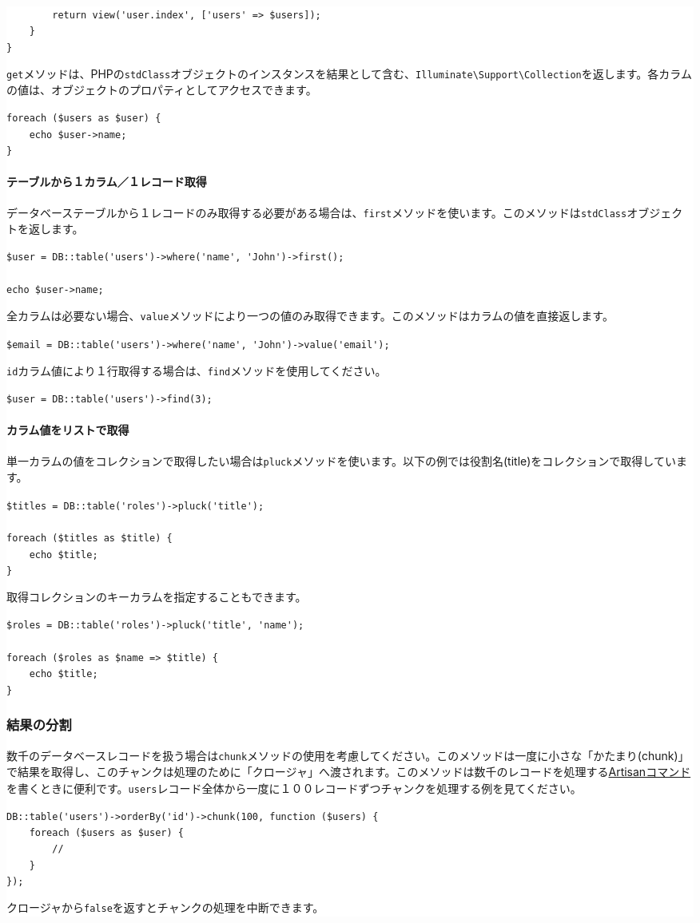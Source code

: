             return view('user.index', ['users' => $users]);
        }
    }

`get`メソッドは、PHPの`stdClass`オブジェクトのインスタンスを結果として含む、`Illuminate\Support\Collection`を返します。各カラムの値は、オブジェクトのプロパティとしてアクセスできます。

    foreach ($users as $user) {
        echo $user->name;
    }

#### テーブルから１カラム／１レコード取得

データベーステーブルから１レコードのみ取得する必要がある場合は、`first`メソッドを使います。このメソッドは`stdClass`オブジェクトを返します。

    $user = DB::table('users')->where('name', 'John')->first();

    echo $user->name;

全カラムは必要ない場合、`value`メソッドにより一つの値のみ取得できます。このメソッドはカラムの値を直接返します。

    $email = DB::table('users')->where('name', 'John')->value('email');

`id`カラム値により１行取得する場合は、`find`メソッドを使用してください。

    $user = DB::table('users')->find(3);

#### カラム値をリストで取得

単一カラムの値をコレクションで取得したい場合は`pluck`メソッドを使います。以下の例では役割名(title)をコレクションで取得しています。

    $titles = DB::table('roles')->pluck('title');

    foreach ($titles as $title) {
        echo $title;
    }

取得コレクションのキーカラムを指定することもできます。

    $roles = DB::table('roles')->pluck('title', 'name');

    foreach ($roles as $name => $title) {
        echo $title;
    }

<a name="chunking-results"></a>
### 結果の分割

数千のデータベースレコードを扱う場合は`chunk`メソッドの使用を考慮してください。このメソッドは一度に小さな「かたまり(chunk)」で結果を取得し、このチャンクは処理のために「クロージャ」へ渡されます。このメソッドは数千のレコードを処理する[Artisanコマンド](/docs/{{version}}/artisan)を書くときに便利です。`users`レコード全体から一度に１００レコードずつチャンクを処理する例を見てください。

    DB::table('users')->orderBy('id')->chunk(100, function ($users) {
        foreach ($users as $user) {
            //
        }
    });

クロージャから`false`を返すとチャンクの処理を中断できます。

